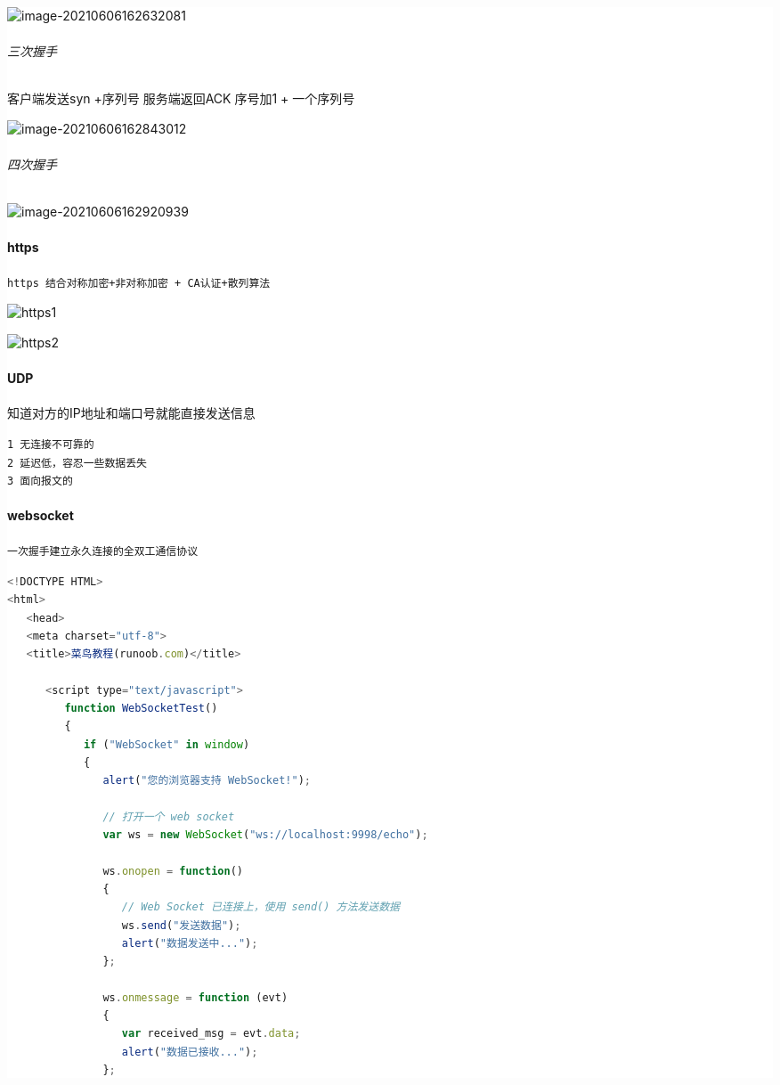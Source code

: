 ![image-20210606162632081](G:\note\image\image-20210606162632081.png)

###### 三次握手

客户端发送syn +序列号    服务端返回ACK 序号加1  + 一个序列号

![image-20210606162843012](G:\note\image\image-20210606162843012.png)

###### 四次握手

![image-20210606162920939](G:\note\image\image-20210606162920939.png)

#### https

```
https 结合对称加密+非对称加密 + CA认证+散列算法
```

![https1](G:\note\image\https1.png)

![https2](G:\note\image\https2.png)

#### UDP

知道对方的IP地址和端口号就能直接发送信息

```
1 无连接不可靠的
2 延迟低，容忍一些数据丢失
3 面向报文的
```

#### websocket

```
一次握手建立永久连接的全双工通信协议
```

```js
<!DOCTYPE HTML>
<html>
   <head>
   <meta charset="utf-8">
   <title>菜鸟教程(runoob.com)</title>
    
      <script type="text/javascript">
         function WebSocketTest()
         {
            if ("WebSocket" in window)
            {
               alert("您的浏览器支持 WebSocket!");
               
               // 打开一个 web socket
               var ws = new WebSocket("ws://localhost:9998/echo");
                
               ws.onopen = function()
               {
                  // Web Socket 已连接上，使用 send() 方法发送数据
                  ws.send("发送数据");
                  alert("数据发送中...");
               };
                
               ws.onmessage = function (evt) 
               { 
                  var received_msg = evt.data;
                  alert("数据已接收...");
               };
```